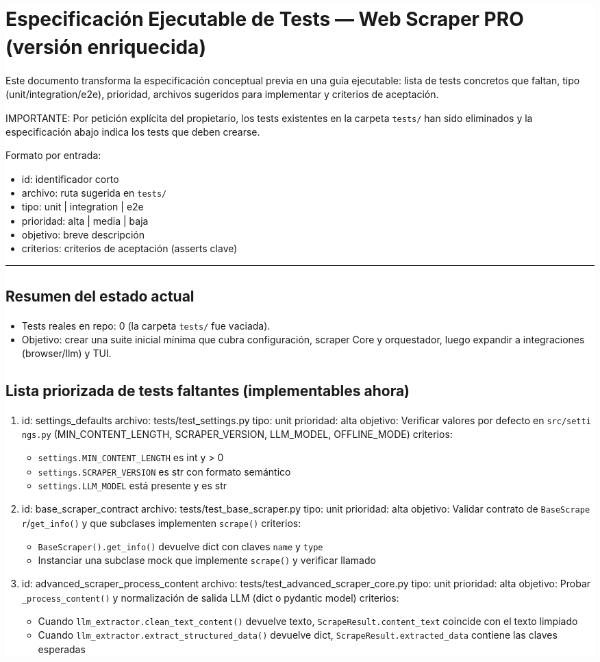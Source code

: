 # Especificación Ejecutable de Tests — Web Scraper PRO (versión enriquecida)

Este documento transforma la especificación conceptual previa en una guía ejecutable: lista de tests concretos que faltan, tipo (unit/integration/e2e), prioridad, archivos sugeridos para implementar y criterios de aceptación.

IMPORTANTE: Por petición explícita del propietario, los tests existentes en la carpeta `tests/` han sido eliminados y la especificación abajo indica los tests que deben crearse.

Formato por entrada:
- id: identificador corto
- archivo: ruta sugerida en `tests/`
- tipo: unit | integration | e2e
- prioridad: alta | media | baja
- objetivo: breve descripción
- criterios: criterios de aceptación (asserts clave)

---

## Resumen del estado actual
- Tests reales en repo: 0 (la carpeta `tests/` fue vaciada).
- Objetivo: crear una suite inicial mínima que cubra configuración, scraper Core y orquestador, luego expandir a integraciones (browser/llm) y TUI.

## Lista priorizada de tests faltantes (implementables ahora)

1) id: settings_defaults
   archivo: tests/test_settings.py
   tipo: unit
   prioridad: alta
   objetivo: Verificar valores por defecto en `src/settings.py` (MIN_CONTENT_LENGTH, SCRAPER_VERSION, LLM_MODEL, OFFLINE_MODE)
   criterios:
   - `settings.MIN_CONTENT_LENGTH` es int y > 0
   - `settings.SCRAPER_VERSION` es str con formato semántico
   - `settings.LLM_MODEL` está presente y es str

2) id: base_scraper_contract
   archivo: tests/test_base_scraper.py
   tipo: unit
   prioridad: alta
   objetivo: Validar contrato de `BaseScraper`/`get_info()` y que subclases implementen `scrape()`
   criterios:
   - `BaseScraper().get_info()` devuelve dict con claves `name` y `type`
   - Instanciar una subclase mock que implemente `scrape()` y verificar llamado

3) id: advanced_scraper_process_content
   archivo: tests/test_advanced_scraper_core.py
   tipo: unit
   prioridad: alta
   objetivo: Probar `_process_content()` y normalización de salida LLM (dict o pydantic model)
   criterios:
   - Cuando `llm_extractor.clean_text_content()` devuelve texto, `ScrapeResult.content_text` coincide con el texto limpiado
   - Cuando `llm_extractor.extract_structured_data()` devuelve dict, `ScrapeResult.extracted_data` contiene las claves esperadas
